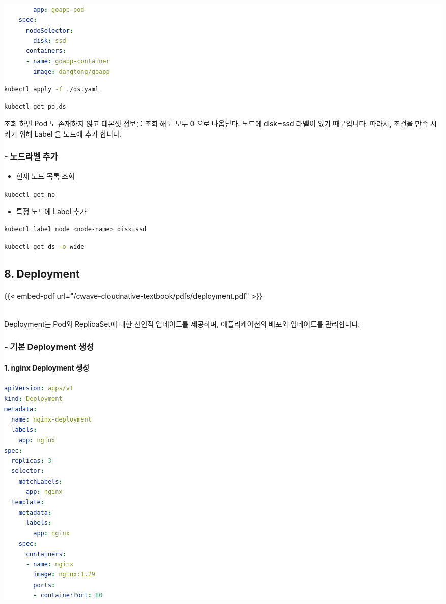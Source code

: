 ```yml
        app: goapp-pod
    spec:
      nodeSelector:
        disk: ssd
      containers:
      - name: goapp-container
        image: dangtong/goapp
```

```bash
kubectl apply -f ./ds.yaml
```

```bash
kubectl get po,ds
```
조회 하면 Pod 도 존재하지 않고 데몬셋 정보를 조회 해도 모두 0 으로 나옵닏다. 노드에 disk=ssd 라벨이 없기 때문입니다.
따라서, 조건을 만족 시키기 위해 Label 을 노드에 추가 합니다.
### - 노드라벨 추가
- 현재 노드 목록 조회
```bash
kubectl get no 
```
- 특정 노드에 Label 추가
```bash
kubectl label node <node-name> disk=ssd
```
```bash
kubectl get ds -o wide
```

## 8. Deployment
{{< embed-pdf url="/cwave-cloudnative-textbook/pdfs/deployment.pdf" >}}
<br><br>

Deployment는 Pod와 ReplicaSet에 대한 선언적 업데이트를 제공하며, 애플리케이션의 배포와 업데이트를 관리합니다.


### - 기본 Deployment 생성

#### 1. nginx Deployment 생성
```yaml
apiVersion: apps/v1
kind: Deployment
metadata:
  name: nginx-deployment
  labels:
    app: nginx
spec:
  replicas: 3
  selector:
    matchLabels:
      app: nginx
  template:
    metadata:
      labels:
        app: nginx
    spec:
      containers:
      - name: nginx
        image: nginx:1.29
        ports:
        - containerPort: 80
```

